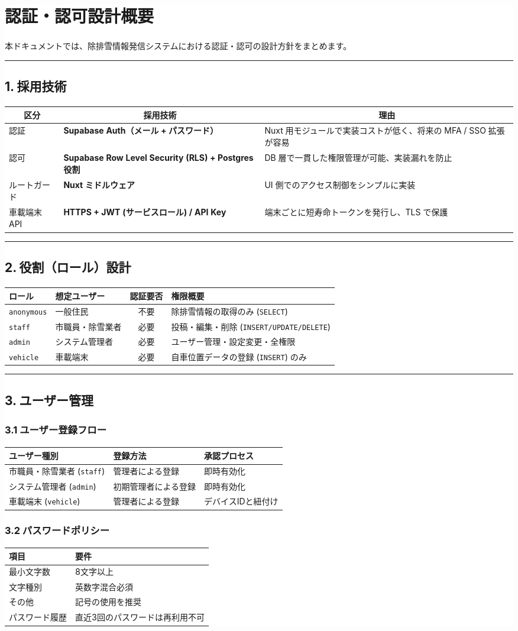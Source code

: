 # 認証・認可設計概要

本ドキュメントでは、除排雪情報発信システムにおける認証・認可の設計方針をまとめます。

---

## 1. 採用技術

| 区分 | 採用技術 | 理由 |
| ---- | -------- | ---- |
| 認証 | **Supabase Auth（メール + パスワード）** | Nuxt 用モジュールで実装コストが低く、将来の MFA / SSO 拡張が容易 |
| 認可 | **Supabase Row Level Security (RLS) + Postgres 役割** | DB 層で一貫した権限管理が可能、実装漏れを防止 |
| ルートガード | **Nuxt ミドルウェア** | UI 側でのアクセス制御をシンプルに実装 |
| 車載端末 API | **HTTPS + JWT (サービスロール) / API Key** | 端末ごとに短寿命トークンを発行し、TLS で保護 |

---

## 2. 役割（ロール）設計

| ロール | 想定ユーザー | 認証要否 | 権限概要 |
| :--- | :--- | :---: | :--- |
| `anonymous` | 一般住民 | 不要 | 除排雪情報の取得のみ (`SELECT`) |
| `staff` | 市職員・除雪業者 | 必要 | 投稿・編集・削除 (`INSERT/UPDATE/DELETE`) |
| `admin` | システム管理者 | 必要 | ユーザー管理・設定変更・全権限 |
| `vehicle` | 車載端末 | 必要 | 自車位置データの登録 (`INSERT`) のみ |

---

## 3. ユーザー管理

### 3.1 ユーザー登録フロー

| ユーザー種別 | 登録方法 | 承認プロセス |
| :--- | :--- | :--- |
| 市職員・除雪業者 (`staff`) | 管理者による登録 | 即時有効化 |
| システム管理者 (`admin`) | 初期管理者による登録 | 即時有効化 |
| 車載端末 (`vehicle`) | 管理者による登録 | デバイスIDと紐付け |

### 3.2 パスワードポリシー

| 項目 | 要件 |
| :--- | :--- |
| 最小文字数 | 8文字以上 |
| 文字種別 | 英数字混合必須 |
| その他 | 記号の使用を推奨 |
| パスワード履歴 | 直近3回のパスワードは再利用不可 |
